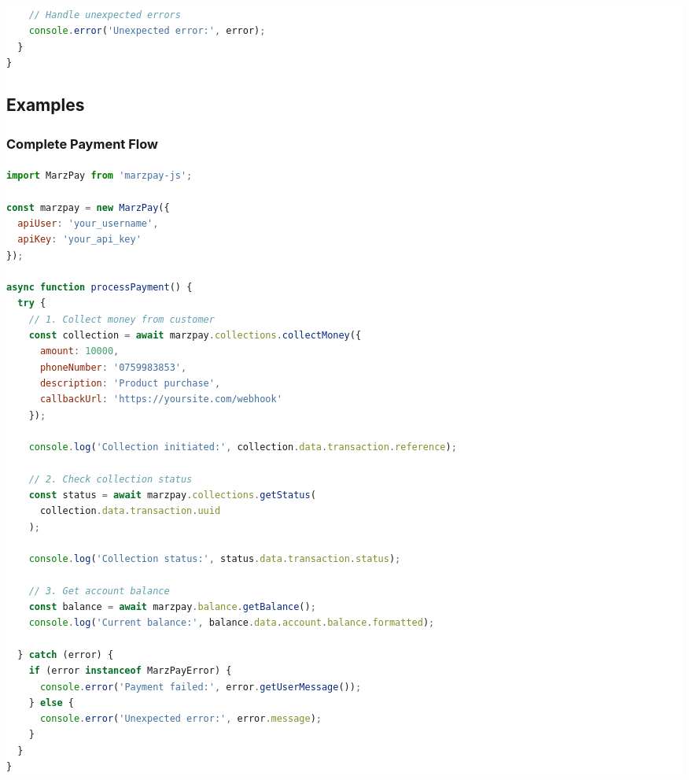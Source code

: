 ```javascript
    // Handle unexpected errors
    console.error('Unexpected error:', error);
  }
}
```

## Examples

### Complete Payment Flow

```javascript
import MarzPay from 'marzpay-js';

const marzpay = new MarzPay({
  apiUser: 'your_username',
  apiKey: 'your_api_key'
});

async function processPayment() {
  try {
    // 1. Collect money from customer
    const collection = await marzpay.collections.collectMoney({
      amount: 10000,
      phoneNumber: '0759983853',
      description: 'Product purchase',
      callbackUrl: 'https://yoursite.com/webhook'
    });
    
    console.log('Collection initiated:', collection.data.transaction.reference);
    
    // 2. Check collection status
    const status = await marzpay.collections.getStatus(
      collection.data.transaction.uuid
    );
    
    console.log('Collection status:', status.data.transaction.status);
    
    // 3. Get account balance
    const balance = await marzpay.balance.getBalance();
    console.log('Current balance:', balance.data.account.balance.formatted);
    
  } catch (error) {
    if (error instanceof MarzPayError) {
      console.error('Payment failed:', error.getUserMessage());
    } else {
      console.error('Unexpected error:', error.message);
    }
  }
}
```
